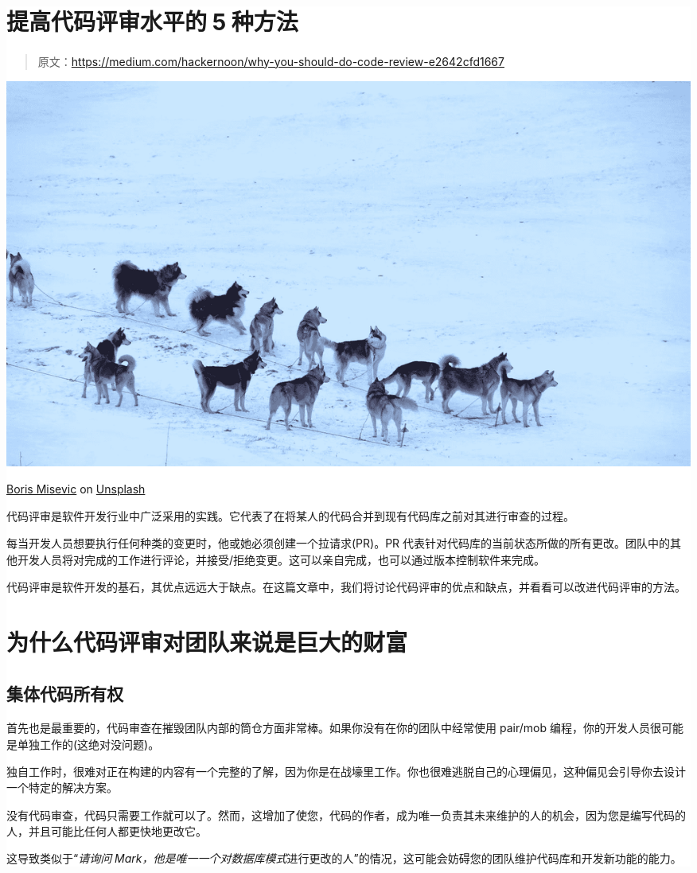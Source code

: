 # 提高代码评审水平的 5 种方法

> 原文：<https://medium.com/hackernoon/why-you-should-do-code-review-e2642cfd1667>

![](img/118f4676a245bb2ec94d77e76699f7a3.png)

[Boris Misevic](https://unsplash.com/@borisview?utm_source=medium&utm_medium=referral) on [Unsplash](https://unsplash.com?utm_source=medium&utm_medium=referral)

代码评审是软件开发行业中广泛采用的实践。它代表了在将某人的代码合并到现有代码库之前对其进行审查的过程。

每当开发人员想要执行任何种类的变更时，他或她必须创建一个拉请求(PR)。PR 代表针对代码库的当前状态所做的所有更改。团队中的其他开发人员将对完成的工作进行评论，并接受/拒绝变更。这可以亲自完成，也可以通过版本控制软件来完成。

代码评审是软件开发的基石，其优点远远大于缺点。在这篇文章中，我们将讨论代码评审的优点和缺点，并看看可以改进代码评审的方法。

# 为什么代码评审对团队来说是巨大的财富

## 集体代码所有权

首先也是最重要的，代码审查在摧毁团队内部的筒仓方面非常棒。如果你没有在你的团队中经常使用 pair/mob 编程，你的开发人员很可能是单独工作的(这绝对没问题)。

独自工作时，很难对正在构建的内容有一个完整的了解，因为你是在战壕里工作。你也很难逃脱自己的心理偏见，这种偏见会引导你去设计一个特定的解决方案。

没有代码审查，代码只需要工作就可以了。然而，这增加了使您，代码的作者，成为唯一负责其未来维护的人的机会，因为您是编写代码的人，并且可能比任何人都更快地更改它。

这导致类似于“*请询问 Mark，他是唯一一个对数据库模式*进行更改的人”的情况，这可能会妨碍您的团队维护代码库和开发新功能的能力。

